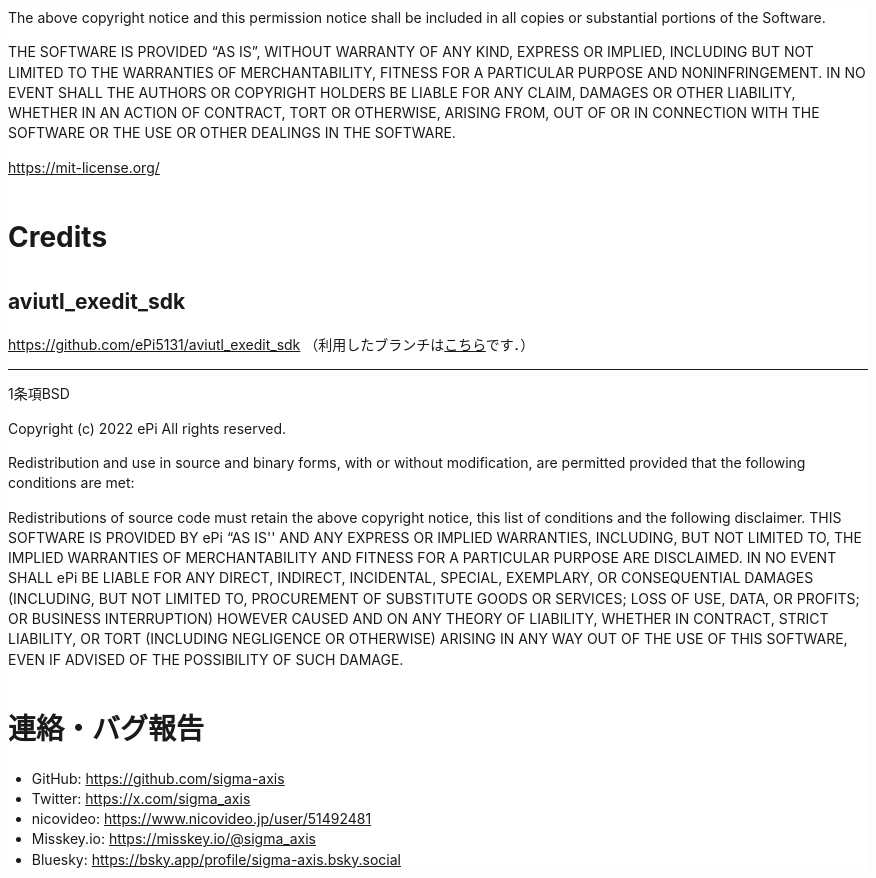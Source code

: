 The above copyright notice and this permission notice shall be included in all copies or substantial portions of the Software.

THE SOFTWARE IS PROVIDED “AS IS”, WITHOUT WARRANTY OF ANY KIND, EXPRESS OR IMPLIED, INCLUDING BUT NOT LIMITED TO THE WARRANTIES OF MERCHANTABILITY, FITNESS FOR A PARTICULAR PURPOSE AND NONINFRINGEMENT. IN NO EVENT SHALL THE AUTHORS OR COPYRIGHT HOLDERS BE LIABLE FOR ANY CLAIM, DAMAGES OR OTHER LIABILITY, WHETHER IN AN ACTION OF CONTRACT, TORT OR OTHERWISE, ARISING FROM, OUT OF OR IN CONNECTION WITH THE SOFTWARE OR THE USE OR OTHER DEALINGS IN THE SOFTWARE.

https://mit-license.org/


#  Credits

##  aviutl_exedit_sdk

https://github.com/ePi5131/aviutl_exedit_sdk （利用したブランチは[こちら](https://github.com/sigma-axis/aviutl_exedit_sdk/tree/self-use)です．）

---

1条項BSD

Copyright (c) 2022
ePi All rights reserved.

Redistribution and use in source and binary forms, with or without modification, are permitted provided that the following conditions are met:

Redistributions of source code must retain the above copyright notice, this list of conditions and the following disclaimer.
THIS SOFTWARE IS PROVIDED BY ePi “AS IS'' AND ANY EXPRESS OR IMPLIED WARRANTIES, INCLUDING, BUT NOT LIMITED TO, THE IMPLIED WARRANTIES OF MERCHANTABILITY AND FITNESS FOR A PARTICULAR PURPOSE ARE DISCLAIMED. IN NO EVENT SHALL ePi BE LIABLE FOR ANY DIRECT, INDIRECT, INCIDENTAL, SPECIAL, EXEMPLARY, OR CONSEQUENTIAL DAMAGES (INCLUDING, BUT NOT LIMITED TO, PROCUREMENT OF SUBSTITUTE GOODS OR SERVICES; LOSS OF USE, DATA, OR PROFITS; OR BUSINESS INTERRUPTION) HOWEVER CAUSED AND ON ANY THEORY OF LIABILITY, WHETHER IN CONTRACT, STRICT LIABILITY, OR TORT (INCLUDING NEGLIGENCE OR OTHERWISE) ARISING IN ANY WAY OUT OF THE USE OF THIS SOFTWARE, EVEN IF ADVISED OF THE POSSIBILITY OF SUCH DAMAGE.


#  連絡・バグ報告

- GitHub: https://github.com/sigma-axis
- Twitter: https://x.com/sigma_axis
- nicovideo: https://www.nicovideo.jp/user/51492481
- Misskey.io: https://misskey.io/@sigma_axis
- Bluesky: https://bsky.app/profile/sigma-axis.bsky.social

